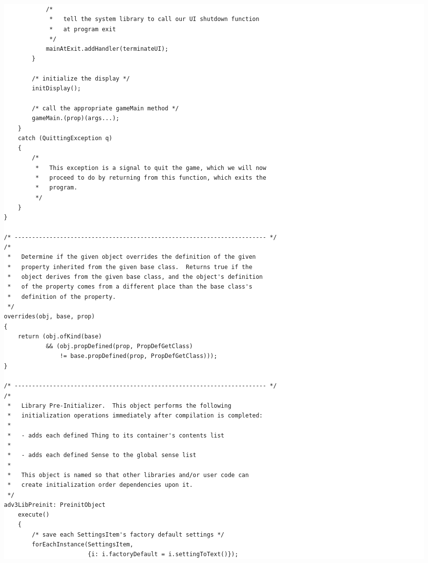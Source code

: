                 /* 
                 *   tell the system library to call our UI shutdown function
                 *   at program exit 
                 */
                mainAtExit.addHandler(terminateUI);
            }

            /* initialize the display */
            initDisplay();

            /* call the appropriate gameMain method */
            gameMain.(prop)(args...);
        }
        catch (QuittingException q)
        {
            /* 
             *   This exception is a signal to quit the game, which we will now
             *   proceed to do by returning from this function, which exits the
             *   program. 
             */
        }
    }

    /* ------------------------------------------------------------------------ */
    /*
     *   Determine if the given object overrides the definition of the given
     *   property inherited from the given base class.  Returns true if the
     *   object derives from the given base class, and the object's definition
     *   of the property comes from a different place than the base class's
     *   definition of the property.  
     */
    overrides(obj, base, prop)
    {
        return (obj.ofKind(base)
                && (obj.propDefined(prop, PropDefGetClass)
                    != base.propDefined(prop, PropDefGetClass)));
    }

    /* ------------------------------------------------------------------------ */
    /*
     *   Library Pre-Initializer.  This object performs the following
     *   initialization operations immediately after compilation is completed:
     *   
     *   - adds each defined Thing to its container's contents list
     *   
     *   - adds each defined Sense to the global sense list
     *   
     *   This object is named so that other libraries and/or user code can
     *   create initialization order dependencies upon it.  
     */
    adv3LibPreinit: PreinitObject
        execute()
        {
            /* save each SettingsItem's factory default settings */
            forEachInstance(SettingsItem,
                            {i: i.factoryDefault = i.settingToText()});
